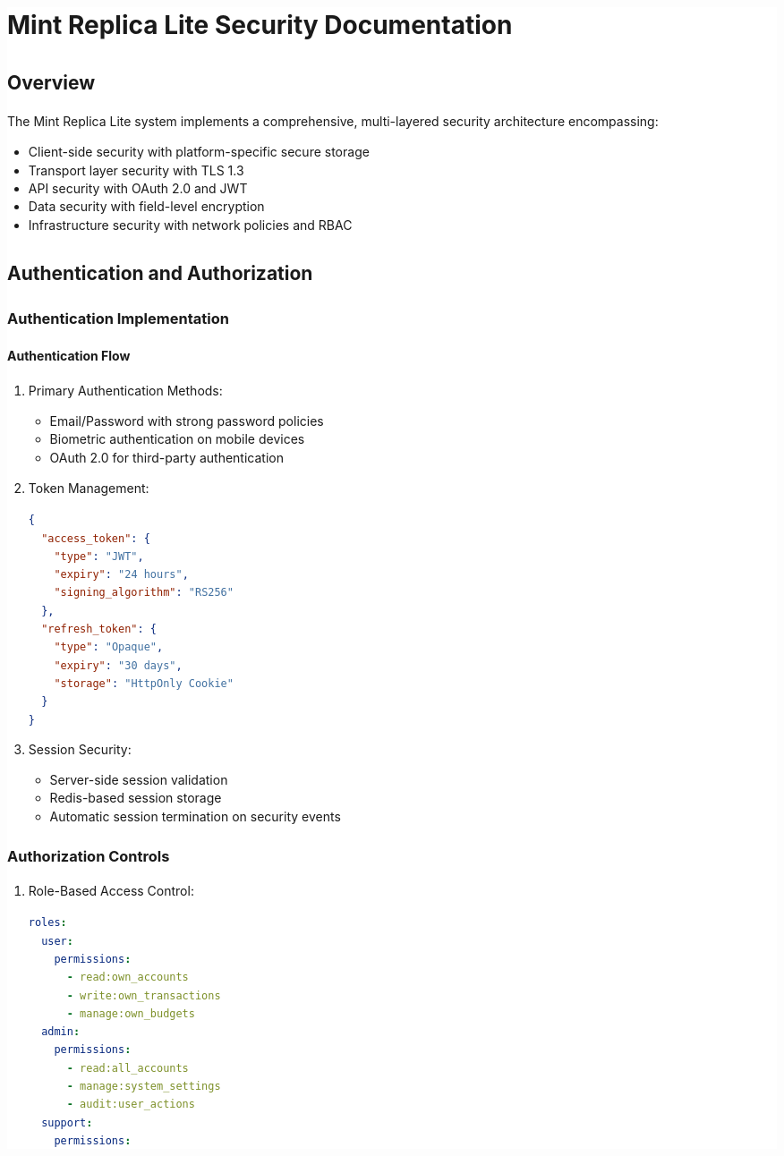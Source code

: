 # Mint Replica Lite Security Documentation



## Overview


The Mint Replica Lite system implements a comprehensive, multi-layered security architecture encompassing:
- Client-side security with platform-specific secure storage
- Transport layer security with TLS 1.3
- API security with OAuth 2.0 and JWT
- Data security with field-level encryption
- Infrastructure security with network policies and RBAC

## Authentication and Authorization

### Authentication Implementation


#### Authentication Flow
1. Primary Authentication Methods:
   - Email/Password with strong password policies
   - Biometric authentication on mobile devices
   - OAuth 2.0 for third-party authentication

2. Token Management:
   ```json
   {
     "access_token": {
       "type": "JWT",
       "expiry": "24 hours",
       "signing_algorithm": "RS256"
     },
     "refresh_token": {
       "type": "Opaque",
       "expiry": "30 days",
       "storage": "HttpOnly Cookie"
     }
   }
   ```

3. Session Security:
   - Server-side session validation
   - Redis-based session storage
   - Automatic session termination on security events

### Authorization Controls


1. Role-Based Access Control:
   ```yaml
   roles:
     user:
       permissions:
         - read:own_accounts
         - write:own_transactions
         - manage:own_budgets
     admin:
       permissions:
         - read:all_accounts
         - manage:system_settings
         - audit:user_actions
     support:
       permissions:
   ```